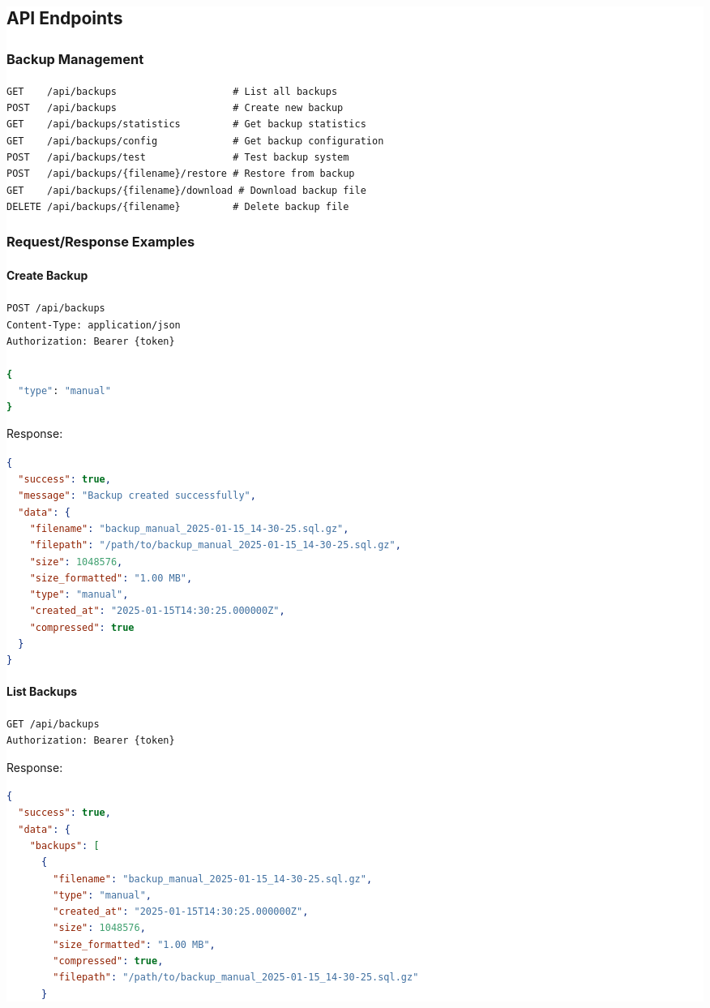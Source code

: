 ## API Endpoints

### Backup Management
```
GET    /api/backups                    # List all backups
POST   /api/backups                    # Create new backup
GET    /api/backups/statistics         # Get backup statistics
GET    /api/backups/config             # Get backup configuration
POST   /api/backups/test               # Test backup system
POST   /api/backups/{filename}/restore # Restore from backup
GET    /api/backups/{filename}/download # Download backup file
DELETE /api/backups/{filename}         # Delete backup file
```

### Request/Response Examples

#### Create Backup
```bash
POST /api/backups
Content-Type: application/json
Authorization: Bearer {token}

{
  "type": "manual"
}
```

Response:
```json
{
  "success": true,
  "message": "Backup created successfully",
  "data": {
    "filename": "backup_manual_2025-01-15_14-30-25.sql.gz",
    "filepath": "/path/to/backup_manual_2025-01-15_14-30-25.sql.gz",
    "size": 1048576,
    "size_formatted": "1.00 MB",
    "type": "manual",
    "created_at": "2025-01-15T14:30:25.000000Z",
    "compressed": true
  }
}
```

#### List Backups
```bash
GET /api/backups
Authorization: Bearer {token}
```

Response:
```json
{
  "success": true,
  "data": {
    "backups": [
      {
        "filename": "backup_manual_2025-01-15_14-30-25.sql.gz",
        "type": "manual",
        "created_at": "2025-01-15T14:30:25.000000Z",
        "size": 1048576,
        "size_formatted": "1.00 MB",
        "compressed": true,
        "filepath": "/path/to/backup_manual_2025-01-15_14-30-25.sql.gz"
      }
```